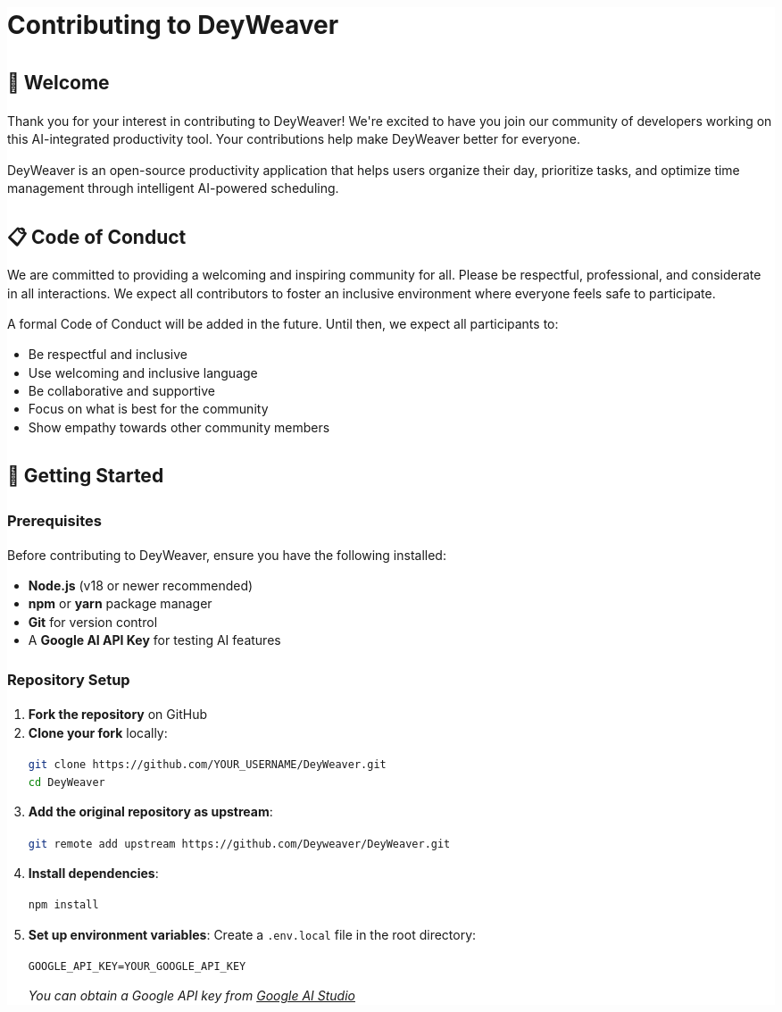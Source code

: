 # Contributing to DeyWeaver

## 🎉 Welcome

Thank you for your interest in contributing to DeyWeaver! We're excited to have you join our community of developers working on this AI-integrated productivity tool. Your contributions help make DeyWeaver better for everyone.

DeyWeaver is an open-source productivity application that helps users organize their day, prioritize tasks, and optimize time management through intelligent AI-powered scheduling.

## 📋 Code of Conduct

We are committed to providing a welcoming and inspiring community for all. Please be respectful, professional, and considerate in all interactions. We expect all contributors to foster an inclusive environment where everyone feels safe to participate.

A formal Code of Conduct will be added in the future. Until then, we expect all participants to:
- Be respectful and inclusive
- Use welcoming and inclusive language
- Be collaborative and supportive
- Focus on what is best for the community
- Show empathy towards other community members

## 🚀 Getting Started

### Prerequisites

Before contributing to DeyWeaver, ensure you have the following installed:

- **Node.js** (v18 or newer recommended)
- **npm** or **yarn** package manager
- **Git** for version control
- A **Google AI API Key** for testing AI features

### Repository Setup

1. **Fork the repository** on GitHub
2. **Clone your fork** locally:
   ```bash
   git clone https://github.com/YOUR_USERNAME/DeyWeaver.git
   cd DeyWeaver
   ```
3. **Add the original repository as upstream**:
   ```bash
   git remote add upstream https://github.com/Deyweaver/DeyWeaver.git
   ```
4. **Install dependencies**:
   ```bash
   npm install
   ```
5. **Set up environment variables**:
   Create a `.env.local` file in the root directory:
   ```env
   GOOGLE_API_KEY=YOUR_GOOGLE_API_KEY
   ```
   *You can obtain a Google API key from [Google AI Studio](https://aistudio.google.com/app/apikey)*
